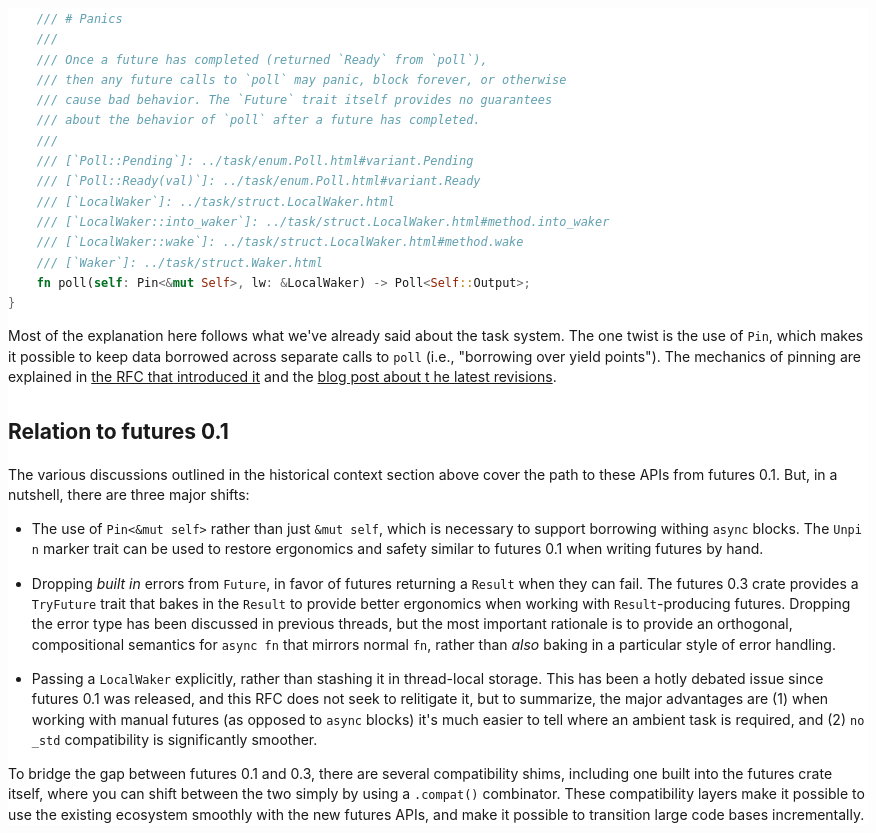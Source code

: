 ```rust
    /// # Panics
    ///
    /// Once a future has completed (returned `Ready` from `poll`),
    /// then any future calls to `poll` may panic, block forever, or otherwise
    /// cause bad behavior. The `Future` trait itself provides no guarantees
    /// about the behavior of `poll` after a future has completed.
    ///
    /// [`Poll::Pending`]: ../task/enum.Poll.html#variant.Pending
    /// [`Poll::Ready(val)`]: ../task/enum.Poll.html#variant.Ready
    /// [`LocalWaker`]: ../task/struct.LocalWaker.html
    /// [`LocalWaker::into_waker`]: ../task/struct.LocalWaker.html#method.into_waker
    /// [`LocalWaker::wake`]: ../task/struct.LocalWaker.html#method.wake
    /// [`Waker`]: ../task/struct.Waker.html
    fn poll(self: Pin<&mut Self>, lw: &LocalWaker) -> Poll<Self::Output>;
}
```

Most of the explanation here follows what we've already said about the task
system. The one twist is the use of `Pin`, which makes it possible to keep data
borrowed across separate calls to `poll` (i.e., "borrowing over yield
points"). The mechanics of pinning are explained
in [the RFC that introduced it](https://github.com/rust-lang/rfcs/pull/2349)
and the [blog post about t he latest revisions](https://boats.gitlab.io/blog/post/rethinking-pin/).

## Relation to futures 0.1

The various discussions outlined in the historical context section above cover the
path to these APIs from futures 0.1. But, in a nutshell, there are three major shifts:

- The use of `Pin<&mut self>` rather than just `&mut self`, which is necessary
to support borrowing withing `async` blocks. The `Unpin` marker trait can be used
to restore ergonomics and safety similar to futures 0.1 when writing futures by hand.

- Dropping *built in* errors from `Future`, in favor of futures returning a `Result`
when they can fail. The futures 0.3 crate provides a `TryFuture` trait that bakes
in the `Result` to provide better ergonomics when working with `Result`-producing futures.
Dropping the error type has been discussed in previous threads, but the most
important rationale is to provide an orthogonal, compositional semantics for `async fn`
that mirrors normal `fn`, rather than *also* baking in a particular style of
error handling.

- Passing a `LocalWaker` explicitly, rather than stashing it in thread-local storage.
This has been a hotly debated issue since futures 0.1 was released, and this
RFC does not seek to relitigate it, but to summarize, the major advantages are (1)
when working with manual futures (as opposed to `async` blocks) it's much easier to
tell where an ambient task is required, and (2) `no_std` compatibility is
significantly smoother.

To bridge the gap between futures 0.1 and 0.3, there are several compatibility shims,
including one built into the futures crate itself, where you can shift between the two
simply by using a `.compat()` combinator. These compatibility layers make it possible
to use the existing ecosystem smoothly with the new futures APIs, and make it possible
to transition large code bases incrementally.


[summary]: #summary
[pin]: https://github.com/rust-lang/rfcs/pull/2349
[companion RFC]: https://github.com/rust-lang/rfcs/pull/2394
[motivation]: #motivation
[guide-level-explanation]: #guide-level-explanation
[reference-level-explanation]: #reference-level-explanation
[prior-art]: #prior-art
[unresolved]: #unresolved-questions